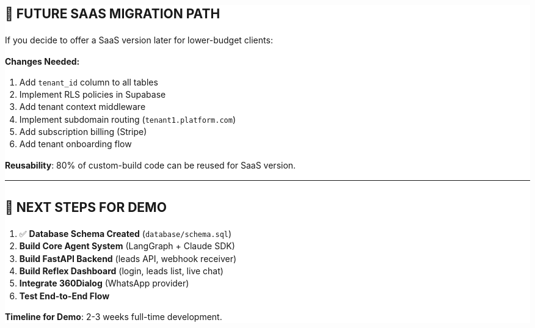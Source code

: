 
## 🔄 FUTURE SAAS MIGRATION PATH

If you decide to offer a SaaS version later for lower-budget clients:

**Changes Needed:**
1. Add `tenant_id` column to all tables
2. Implement RLS policies in Supabase
3. Add tenant context middleware
4. Implement subdomain routing (`tenant1.platform.com`)
5. Add subscription billing (Stripe)
6. Add tenant onboarding flow

**Reusability**: 80% of custom-build code can be reused for SaaS version.

---

## 📝 NEXT STEPS FOR DEMO

1. ✅ **Database Schema Created** (`database/schema.sql`)
2. **Build Core Agent System** (LangGraph + Claude SDK)
3. **Build FastAPI Backend** (leads API, webhook receiver)
4. **Build Reflex Dashboard** (login, leads list, live chat)
5. **Integrate 360Dialog** (WhatsApp provider)
6. **Test End-to-End Flow**

**Timeline for Demo**: 2-3 weeks full-time development.
